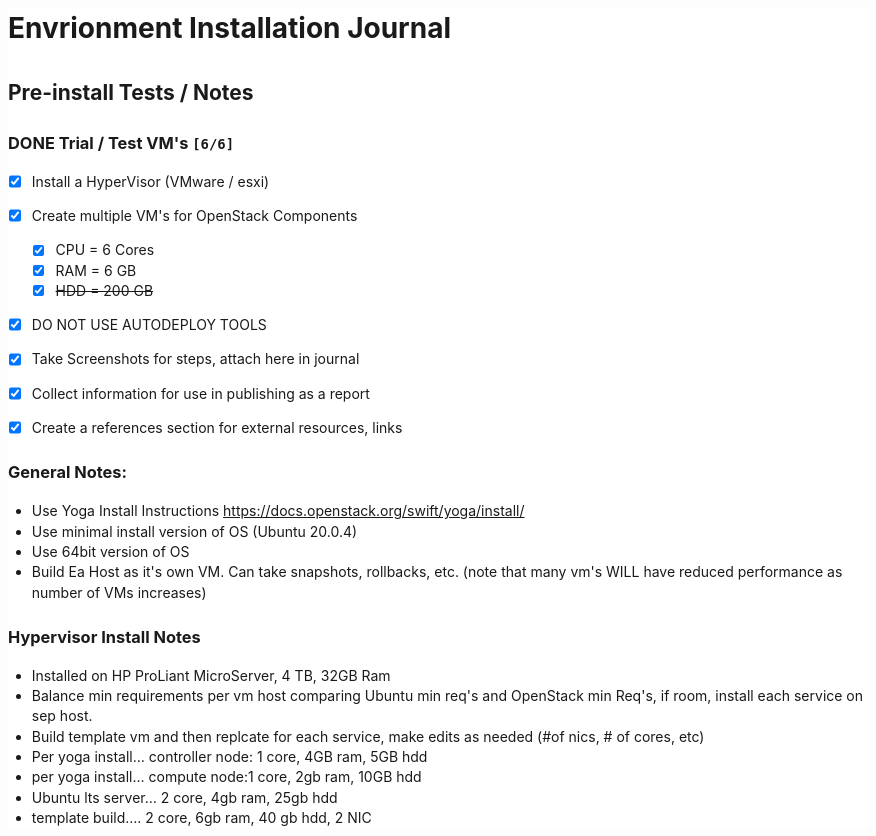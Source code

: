 
<a id="org7c0f52b"></a>

# Envrionment Installation Journal


<a id="org0913531"></a>

## Pre-install Tests / Notes


<a id="orge542e32"></a>

### DONE Trial / Test VM's <code>[6/6]</code>

-   [X] Install a HyperVisor (VMware / esxi)
-   [X] Create multiple VM's for OpenStack Components
    -   [X] CPU = 6 Cores
    -   [X] RAM = 6 GB
    -   [X] <del>HDD = 200 GB</del>
-   [X] DO NOT USE AUTODEPLOY TOOLS
-   [X] Take Screenshots for steps, attach here in journal
-   [X] Collect information for use in publishing as a report
-   [X] Create a references section for external resources, links


<a id="org7be608c"></a>

### General Notes:

-   Use Yoga Install Instructions <https://docs.openstack.org/swift/yoga/install/>
-   Use minimal install version of OS (Ubuntu 20.0.4)
-   Use 64bit version of OS
-   Build Ea Host as it's own VM.  Can take snapshots, rollbacks, etc.
    (note that many vm's WILL have reduced performance as number of VMs increases)


<a id="org4885c1a"></a>

### Hypervisor Install Notes

-   Installed on HP ProLiant MicroServer, 4 TB, 32GB Ram
-   Balance min requirements per vm host comparing Ubuntu min req's and OpenStack min Req's, if room, install each service on sep host.
-   Build template vm and then replcate for each service, make edits as needed (#of nics, # of cores, etc)
-   Per yoga install&#x2026; controller node: 1 core, 4GB ram, 5GB hdd
-   per yoga install&#x2026; compute node:1 core, 2gb ram, 10GB hdd
-   Ubuntu lts server&#x2026; 2 core, 4gb ram, 25gb hdd
-   template build&#x2026;. 2 core, 6gb ram, 40 gb hdd, 2 NIC
